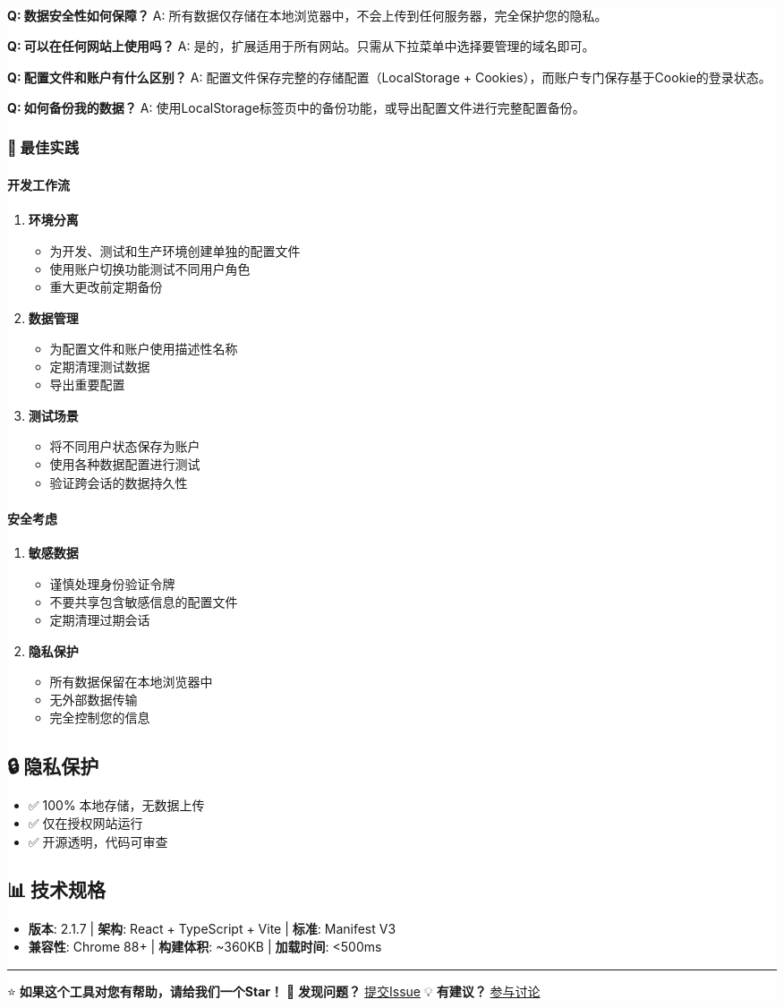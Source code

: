 **Q: 数据安全性如何保障？**
A: 所有数据仅存储在本地浏览器中，不会上传到任何服务器，完全保护您的隐私。

**Q: 可以在任何网站上使用吗？**
A: 是的，扩展适用于所有网站。只需从下拉菜单中选择要管理的域名即可。

**Q: 配置文件和账户有什么区别？**
A: 配置文件保存完整的存储配置（LocalStorage + Cookies），而账户专门保存基于Cookie的登录状态。

**Q: 如何备份我的数据？**
A: 使用LocalStorage标签页中的备份功能，或导出配置文件进行完整配置备份。

### 🎯 最佳实践

#### 开发工作流

1. **环境分离**
   - 为开发、测试和生产环境创建单独的配置文件
   - 使用账户切换功能测试不同用户角色
   - 重大更改前定期备份

2. **数据管理**
   - 为配置文件和账户使用描述性名称
   - 定期清理测试数据
   - 导出重要配置

3. **测试场景**
   - 将不同用户状态保存为账户
   - 使用各种数据配置进行测试
   - 验证跨会话的数据持久性

#### 安全考虑

1. **敏感数据**
   - 谨慎处理身份验证令牌
   - 不要共享包含敏感信息的配置文件
   - 定期清理过期会话

2. **隐私保护**
   - 所有数据保留在本地浏览器中
   - 无外部数据传输
   - 完全控制您的信息

## 🔒 **隐私保护**

- ✅ 100% 本地存储，无数据上传
- ✅ 仅在授权网站运行
- ✅ 开源透明，代码可审查

## 📊 **技术规格**

- **版本**: 2.1.7 | **架构**: React + TypeScript + Vite | **标准**: Manifest V3
- **兼容性**: Chrome 88+ | **构建体积**: ~360KB | **加载时间**: <500ms

---

⭐ **如果这个工具对您有帮助，请给我们一个Star！**
🐛 **发现问题？** [提交Issue](https://github.com/jasonwong1991/storage-manager-pro/issues)
💡 **有建议？** [参与讨论](https://github.com/jasonwong1991/storage-manager-pro/discussions)
